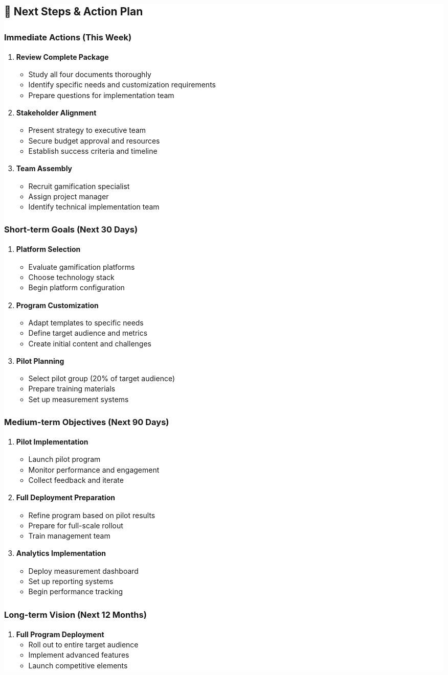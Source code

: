 
## 🚀 **Next Steps & Action Plan**

### **Immediate Actions (This Week)**
1. **Review Complete Package**
   - Study all four documents thoroughly
   - Identify specific needs and customization requirements
   - Prepare questions for implementation team

2. **Stakeholder Alignment**
   - Present strategy to executive team
   - Secure budget approval and resources
   - Establish success criteria and timeline

3. **Team Assembly**
   - Recruit gamification specialist
   - Assign project manager
   - Identify technical implementation team

### **Short-term Goals (Next 30 Days)**
1. **Platform Selection**
   - Evaluate gamification platforms
   - Choose technology stack
   - Begin platform configuration

2. **Program Customization**
   - Adapt templates to specific needs
   - Define target audience and metrics
   - Create initial content and challenges

3. **Pilot Planning**
   - Select pilot group (20% of target audience)
   - Prepare training materials
   - Set up measurement systems

### **Medium-term Objectives (Next 90 Days)**
1. **Pilot Implementation**
   - Launch pilot program
   - Monitor performance and engagement
   - Collect feedback and iterate

2. **Full Deployment Preparation**
   - Refine program based on pilot results
   - Prepare for full-scale rollout
   - Train management team

3. **Analytics Implementation**
   - Deploy measurement dashboard
   - Set up reporting systems
   - Begin performance tracking

### **Long-term Vision (Next 12 Months)**
1. **Full Program Deployment**
   - Roll out to entire target audience
   - Implement advanced features
   - Launch competitive elements
